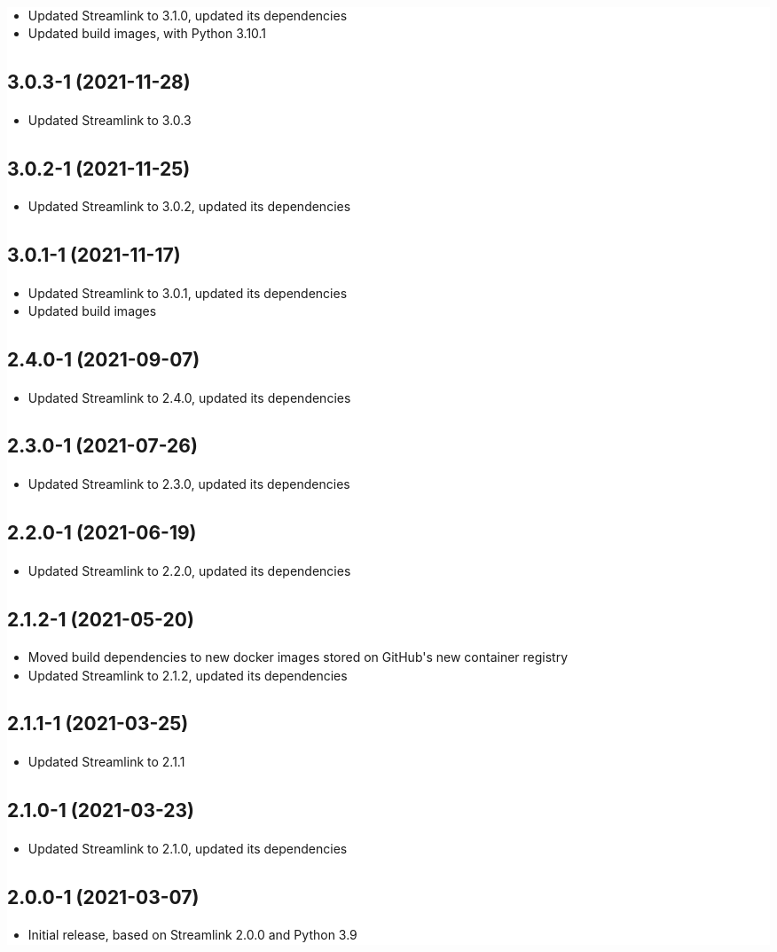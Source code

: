 - Updated Streamlink to 3.1.0, updated its dependencies
- Updated build images, with Python 3.10.1

## 3.0.3-1 (2021-11-28)

- Updated Streamlink to 3.0.3

## 3.0.2-1 (2021-11-25)

- Updated Streamlink to 3.0.2, updated its dependencies

## 3.0.1-1 (2021-11-17)

- Updated Streamlink to 3.0.1, updated its dependencies
- Updated build images

## 2.4.0-1 (2021-09-07)

- Updated Streamlink to 2.4.0, updated its dependencies

## 2.3.0-1 (2021-07-26)

- Updated Streamlink to 2.3.0, updated its dependencies

## 2.2.0-1 (2021-06-19)

- Updated Streamlink to 2.2.0, updated its dependencies

## 2.1.2-1 (2021-05-20)

- Moved build dependencies to new docker images stored on GitHub's new container registry
- Updated Streamlink to 2.1.2, updated its dependencies

## 2.1.1-1 (2021-03-25)

- Updated Streamlink to 2.1.1

## 2.1.0-1 (2021-03-23)

- Updated Streamlink to 2.1.0, updated its dependencies

## 2.0.0-1 (2021-03-07)

- Initial release, based on Streamlink 2.0.0 and Python 3.9
